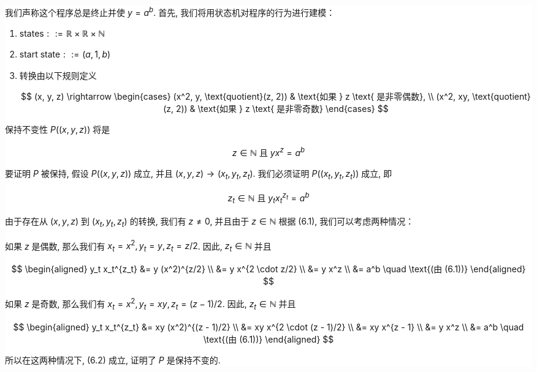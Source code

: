 </div>

我们声称这个程序总是终止并使 $y = a^b$. 首先,
我们将用状态机对程序的行为进行建模：

1.  $\text{states} ::= \mathbb{R} \times \mathbb{R} \times \mathbb{N}$

2.  $\text{start state} ::= (a, 1, b)$

3.  转换由以下规则定义

    $$
    (x, y, z) \rightarrow 
    \begin{cases} 
    (x^2, y, \text{quotient}(z, 2)) & \text{如果 } z \text{ 是非零偶数}, \\
    (x^2, xy, \text{quotient}(z, 2)) & \text{如果 } z \text{ 是非零奇数}
    \end{cases}
    $$

保持不变性 $P((x, y, z))$ 将是

$$ z \in \mathbb{N} \text{ 且 } y x^z = a^b \tag{6.1} $$

要证明 $P$ 被保持, 假设 $P((x, y, z))$ 成立, 并且
$(x, y, z) \rightarrow (x_t, y_t, z_t)$. 我们必须证明
$P((x_t, y_t, z_t))$ 成立, 即

$$ z_t \in \mathbb{N} \text{ 且 } y_t x_t^{z_t} = a^b \tag{6.2} $$

由于存在从 $(x, y, z)$ 到 $(x_t, y_t, z_t)$ 的转换, 我们有 $z \neq 0$,
并且由于 $z \in \mathbb{N}$ 根据 (6.1), 我们可以考虑两种情况：

如果 $z$ 是偶数, 那么我们有 $x_t = x^2, y_t = y, z_t = z / 2$. 因此,
$z_t \in \mathbb{N}$ 并且

$$
\begin{aligned}
y_t x_t^{z_t} &= y (x^2)^{z/2} \\
&= y x^{2 \cdot z/2} \\
&= y x^z \\
&= a^b \quad \text{(由 (6.1))}
\end{aligned}
$$

如果 $z$ 是奇数, 那么我们有 $x_t = x^2, y_t = xy, z_t = (z - 1) / 2$.
因此, $z_t \in \mathbb{N}$ 并且

$$
\begin{aligned}
y_t x_t^{z_t} &= xy (x^2)^{(z - 1)/2} \\
&= xy x^{2 \cdot (z - 1)/2} \\
&= xy x^{z - 1} \\
&= y x^z \\
&= a^b \quad \text{(由 (6.1))}
\end{aligned}
$$

所以在这两种情况下, (6.2) 成立, 证明了 $P$ 是保持不变的.
